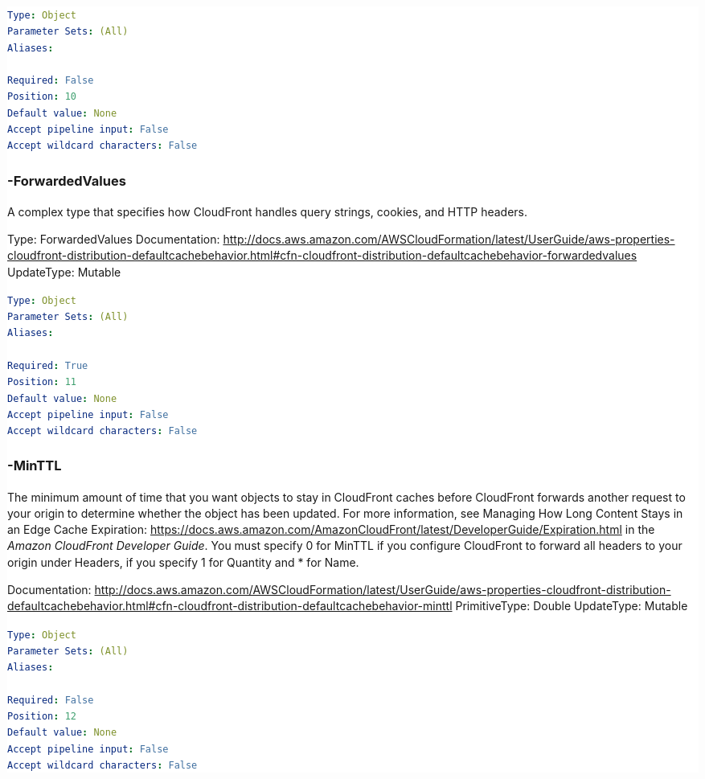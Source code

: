 ```yaml
Type: Object
Parameter Sets: (All)
Aliases:

Required: False
Position: 10
Default value: None
Accept pipeline input: False
Accept wildcard characters: False
```

### -ForwardedValues
A complex type that specifies how CloudFront handles query strings, cookies, and HTTP headers.

Type: ForwardedValues
Documentation: http://docs.aws.amazon.com/AWSCloudFormation/latest/UserGuide/aws-properties-cloudfront-distribution-defaultcachebehavior.html#cfn-cloudfront-distribution-defaultcachebehavior-forwardedvalues
UpdateType: Mutable

```yaml
Type: Object
Parameter Sets: (All)
Aliases:

Required: True
Position: 11
Default value: None
Accept pipeline input: False
Accept wildcard characters: False
```

### -MinTTL
The minimum amount of time that you want objects to stay in CloudFront caches before CloudFront forwards another request to your origin to determine whether the object has been updated.
For more information, see Managing How Long Content Stays in an Edge Cache Expiration: https://docs.aws.amazon.com/AmazonCloudFront/latest/DeveloperGuide/Expiration.html in the *Amazon CloudFront Developer Guide*.
You must specify 0 for MinTTL if you configure CloudFront to forward all headers to your origin under Headers, if you specify 1 for Quantity and * for Name.

Documentation: http://docs.aws.amazon.com/AWSCloudFormation/latest/UserGuide/aws-properties-cloudfront-distribution-defaultcachebehavior.html#cfn-cloudfront-distribution-defaultcachebehavior-minttl
PrimitiveType: Double
UpdateType: Mutable

```yaml
Type: Object
Parameter Sets: (All)
Aliases:

Required: False
Position: 12
Default value: None
Accept pipeline input: False
Accept wildcard characters: False
```
